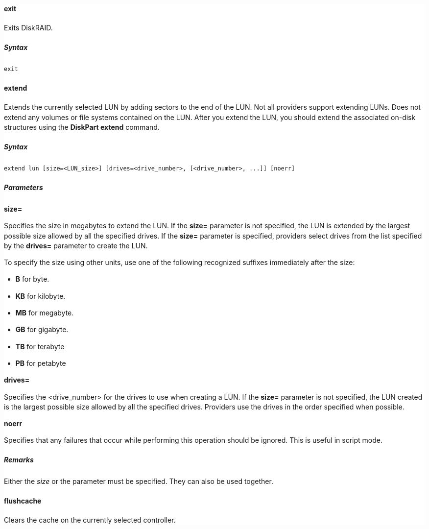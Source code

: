 #### <a name="BKMK_10"></a>exit  
Exits DiskRAID.  
  
##### Syntax  
  
```  
exit  
```  
  
#### <a name="BKMK_11"></a>extend  
Extends the currently selected LUN by adding sectors to the end of the LUN. Not all providers support extending LUNs. Does not extend any volumes or file systems contained on the LUN. After you extend the LUN, you should extend the associated on\-disk structures using the **DiskPart extend** command.  
  
##### Syntax  
  
```  
extend lun [size=<LUN_size>] [drives=<drive_number>, [<drive_number>, ...]] [noerr]  
```  
  
##### Parameters  
**size\=**  
  
Specifies the size in megabytes to extend the LUN. If the **size\=** parameter is not specified, the LUN is extended by the largest possible size allowed by all the specified drives. If the **size\=** parameter is specified, providers select drives from the list specified by the **drives\=** parameter to create the LUN.  
  
To specify the size using other units, use one of the following recognized suffixes immediately after the size:  
  
-   **B** for byte.  
  
-   **KB** for kilobyte.  
  
-   **MB** for megabyte.  
  
-   **GB** for gigabyte.  
  
-   **TB** for terabyte  
  
-   **PB** for petabyte  
  
**drives\=**  
  
Specifies the <drive\_number> for the drives to use when creating a LUN. If the **size\=** parameter is not specified, the LUN created is the largest possible size allowed by all the specified drives. Providers use the drives in the order specified when possible.  
  
**noerr**  
  
Specifies that any failures that occur while performing this operation should be ignored. This is useful in script mode.  
  
##### Remarks  
Either the *size* or the <drive> parameter must be specified. They can also be used together.  
  
#### <a name="BKMK_12"></a>flushcache  
Clears the cache on the currently selected controller.  
  